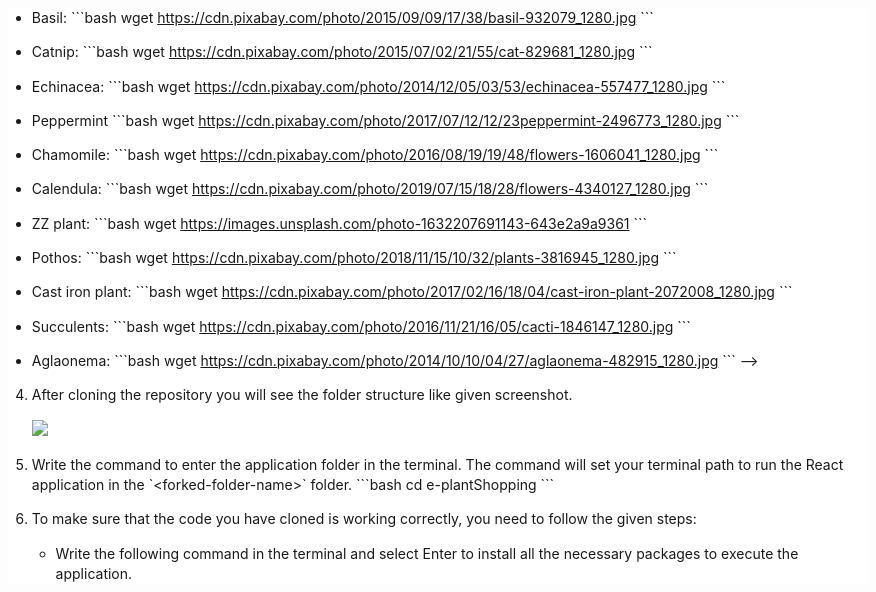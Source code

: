 - Basil:
	&#x60;&#x60;&#x60;bash
	wget https://cdn.pixabay.com/photo/2015/09/09/17/38/basil-932079_1280.jpg
	&#x60;&#x60;&#x60;
- Catnip:
	&#x60;&#x60;&#x60;bash
	wget https://cdn.pixabay.com/photo/2015/07/02/21/55/cat-829681_1280.jpg
	&#x60;&#x60;&#x60;
- Echinacea:
	&#x60;&#x60;&#x60;bash
	wget https://cdn.pixabay.com/photo/2014/12/05/03/53/echinacea-557477_1280.jpg
	&#x60;&#x60;&#x60;
- Peppermint
	&#x60;&#x60;&#x60;bash
	wget https://cdn.pixabay.com/photo/2017/07/12/12/23peppermint-2496773_1280.jpg
	&#x60;&#x60;&#x60;
- Chamomile:
	&#x60;&#x60;&#x60;bash
	wget https://cdn.pixabay.com/photo/2016/08/19/19/48/flowers-1606041_1280.jpg
	&#x60;&#x60;&#x60;
- Calendula:
	&#x60;&#x60;&#x60;bash
	wget https://cdn.pixabay.com/photo/2019/07/15/18/28/flowers-4340127_1280.jpg
	&#x60;&#x60;&#x60;
- ZZ plant:
	&#x60;&#x60;&#x60;bash
	wget https://images.unsplash.com/photo-1632207691143-643e2a9a9361
	&#x60;&#x60;&#x60;
- Pothos:
	&#x60;&#x60;&#x60;bash
	wget https://cdn.pixabay.com/photo/2018/11/15/10/32/plants-3816945_1280.jpg
	&#x60;&#x60;&#x60;
- Cast iron plant:
	&#x60;&#x60;&#x60;bash
	wget https://cdn.pixabay.com/photo/2017/02/16/18/04/cast-iron-plant-2072008_1280.jpg
	&#x60;&#x60;&#x60;

- Succulents:
	&#x60;&#x60;&#x60;bash
	wget https://cdn.pixabay.com/photo/2016/11/21/16/05/cacti-1846147_1280.jpg
	&#x60;&#x60;&#x60;

- Aglaonema:
	&#x60;&#x60;&#x60;bash
	wget https://cdn.pixabay.com/photo/2014/10/10/04/27/aglaonema-482915_1280.jpg
	&#x60;&#x60;&#x60;
--&gt;
4. After cloning the repository you will see the folder structure like given screenshot.

	![](https://cf-courses-data.s3.us.cloud-object-storage.appdomain.cloud/6XlKMR0N98tIY6ClKaa3Dw/plant-structure.png)

5. Write the command to enter the application folder in the terminal. The command will set your terminal path to run the React application in the &#x60;&lt;forked-folder-name&gt;&#x60; folder.
	&#x60;&#x60;&#x60;bash
	cd e-plantShopping
	&#x60;&#x60;&#x60;
6. To make sure that the code you have cloned is working correctly, you need to follow the given steps:
	- Write the following command in the terminal and select Enter to install all the necessary packages to execute the application.
